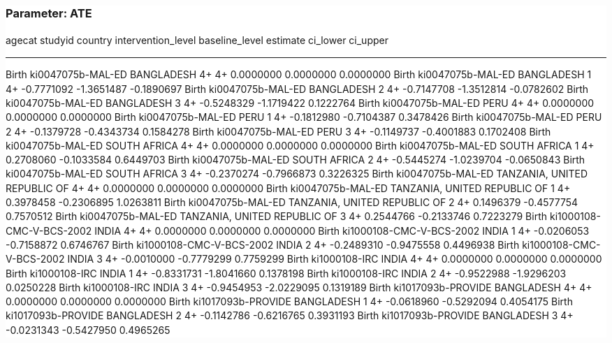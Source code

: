 
### Parameter: ATE


agecat      studyid                    country                        intervention_level   baseline_level      estimate     ci_lower     ci_upper
----------  -------------------------  -----------------------------  -------------------  ---------------  -----------  -----------  -----------
Birth       ki0047075b-MAL-ED          BANGLADESH                     4+                   4+                 0.0000000    0.0000000    0.0000000
Birth       ki0047075b-MAL-ED          BANGLADESH                     1                    4+                -0.7771092   -1.3651487   -0.1890697
Birth       ki0047075b-MAL-ED          BANGLADESH                     2                    4+                -0.7147708   -1.3512814   -0.0782602
Birth       ki0047075b-MAL-ED          BANGLADESH                     3                    4+                -0.5248329   -1.1719422    0.1222764
Birth       ki0047075b-MAL-ED          PERU                           4+                   4+                 0.0000000    0.0000000    0.0000000
Birth       ki0047075b-MAL-ED          PERU                           1                    4+                -0.1812980   -0.7104387    0.3478426
Birth       ki0047075b-MAL-ED          PERU                           2                    4+                -0.1379728   -0.4343734    0.1584278
Birth       ki0047075b-MAL-ED          PERU                           3                    4+                -0.1149737   -0.4001883    0.1702408
Birth       ki0047075b-MAL-ED          SOUTH AFRICA                   4+                   4+                 0.0000000    0.0000000    0.0000000
Birth       ki0047075b-MAL-ED          SOUTH AFRICA                   1                    4+                 0.2708060   -0.1033584    0.6449703
Birth       ki0047075b-MAL-ED          SOUTH AFRICA                   2                    4+                -0.5445274   -1.0239704   -0.0650843
Birth       ki0047075b-MAL-ED          SOUTH AFRICA                   3                    4+                -0.2370274   -0.7966873    0.3226325
Birth       ki0047075b-MAL-ED          TANZANIA, UNITED REPUBLIC OF   4+                   4+                 0.0000000    0.0000000    0.0000000
Birth       ki0047075b-MAL-ED          TANZANIA, UNITED REPUBLIC OF   1                    4+                 0.3978458   -0.2306895    1.0263811
Birth       ki0047075b-MAL-ED          TANZANIA, UNITED REPUBLIC OF   2                    4+                 0.1496379   -0.4577754    0.7570512
Birth       ki0047075b-MAL-ED          TANZANIA, UNITED REPUBLIC OF   3                    4+                 0.2544766   -0.2133746    0.7223279
Birth       ki1000108-CMC-V-BCS-2002   INDIA                          4+                   4+                 0.0000000    0.0000000    0.0000000
Birth       ki1000108-CMC-V-BCS-2002   INDIA                          1                    4+                -0.0206053   -0.7158872    0.6746767
Birth       ki1000108-CMC-V-BCS-2002   INDIA                          2                    4+                -0.2489310   -0.9475558    0.4496938
Birth       ki1000108-CMC-V-BCS-2002   INDIA                          3                    4+                -0.0010000   -0.7779299    0.7759299
Birth       ki1000108-IRC              INDIA                          4+                   4+                 0.0000000    0.0000000    0.0000000
Birth       ki1000108-IRC              INDIA                          1                    4+                -0.8331731   -1.8041660    0.1378198
Birth       ki1000108-IRC              INDIA                          2                    4+                -0.9522988   -1.9296203    0.0250228
Birth       ki1000108-IRC              INDIA                          3                    4+                -0.9454953   -2.0229095    0.1319189
Birth       ki1017093b-PROVIDE         BANGLADESH                     4+                   4+                 0.0000000    0.0000000    0.0000000
Birth       ki1017093b-PROVIDE         BANGLADESH                     1                    4+                -0.0618960   -0.5292094    0.4054175
Birth       ki1017093b-PROVIDE         BANGLADESH                     2                    4+                -0.1142786   -0.6216765    0.3931193
Birth       ki1017093b-PROVIDE         BANGLADESH                     3                    4+                -0.0231343   -0.5427950    0.4965265